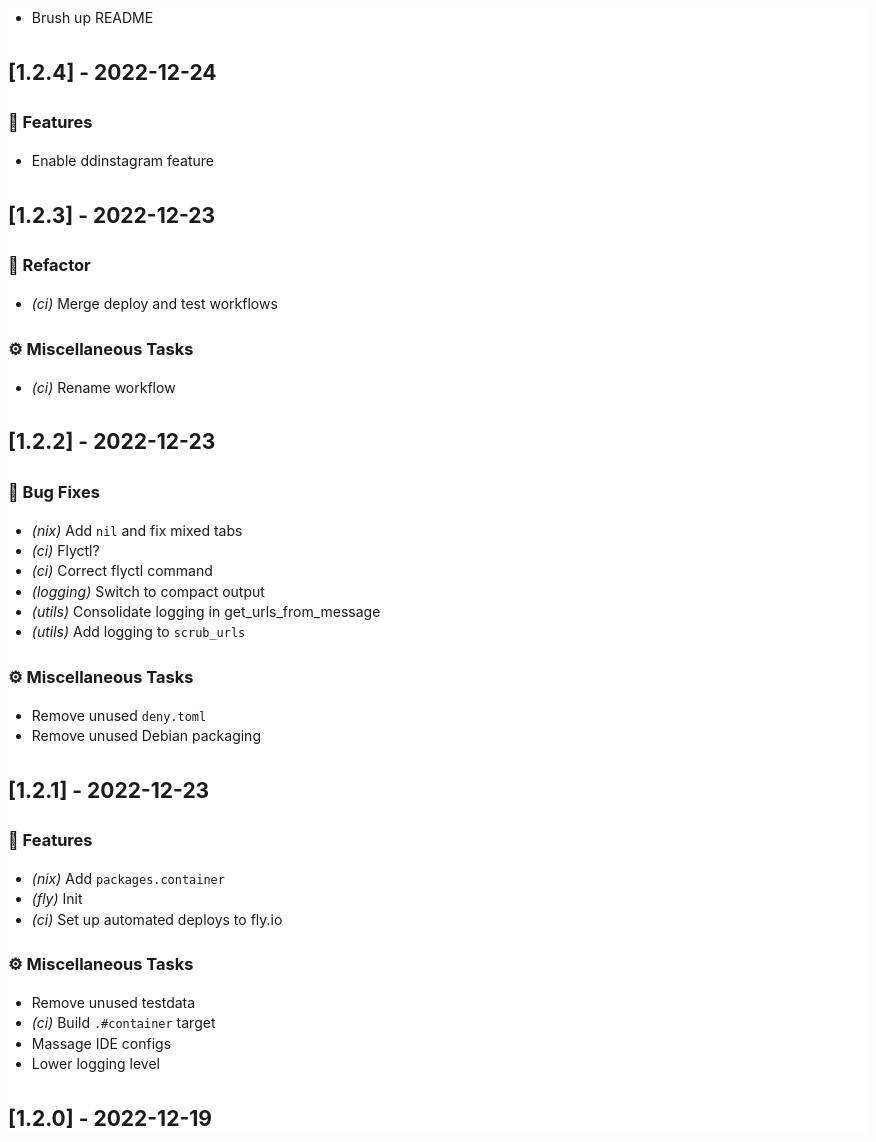 - Brush up README

## [1.2.4] - 2022-12-24

### 🚀 Features

- Enable ddinstagram feature

## [1.2.3] - 2022-12-23

### 🚜 Refactor

- *(ci)* Merge deploy and test workflows

### ⚙️ Miscellaneous Tasks

- *(ci)* Rename workflow

## [1.2.2] - 2022-12-23

### 🐛 Bug Fixes

- *(nix)* Add `nil` and fix mixed tabs
- *(ci)* Flyctl?
- *(ci)* Correct flyctl command
- *(logging)* Switch to compact output
- *(utils)* Consolidate logging in get_urls_from_message
- *(utils)* Add logging to `scrub_urls`

### ⚙️ Miscellaneous Tasks

- Remove unused `deny.toml`
- Remove unused Debian packaging

## [1.2.1] - 2022-12-23

### 🚀 Features

- *(nix)* Add `packages.container`
- *(fly)* Init
- *(ci)* Set up automated deploys to fly.io

### ⚙️ Miscellaneous Tasks

- Remove unused testdata
- *(ci)* Build `.#container` target
- Massage IDE configs
- Lower logging level

## [1.2.0] - 2022-12-19
